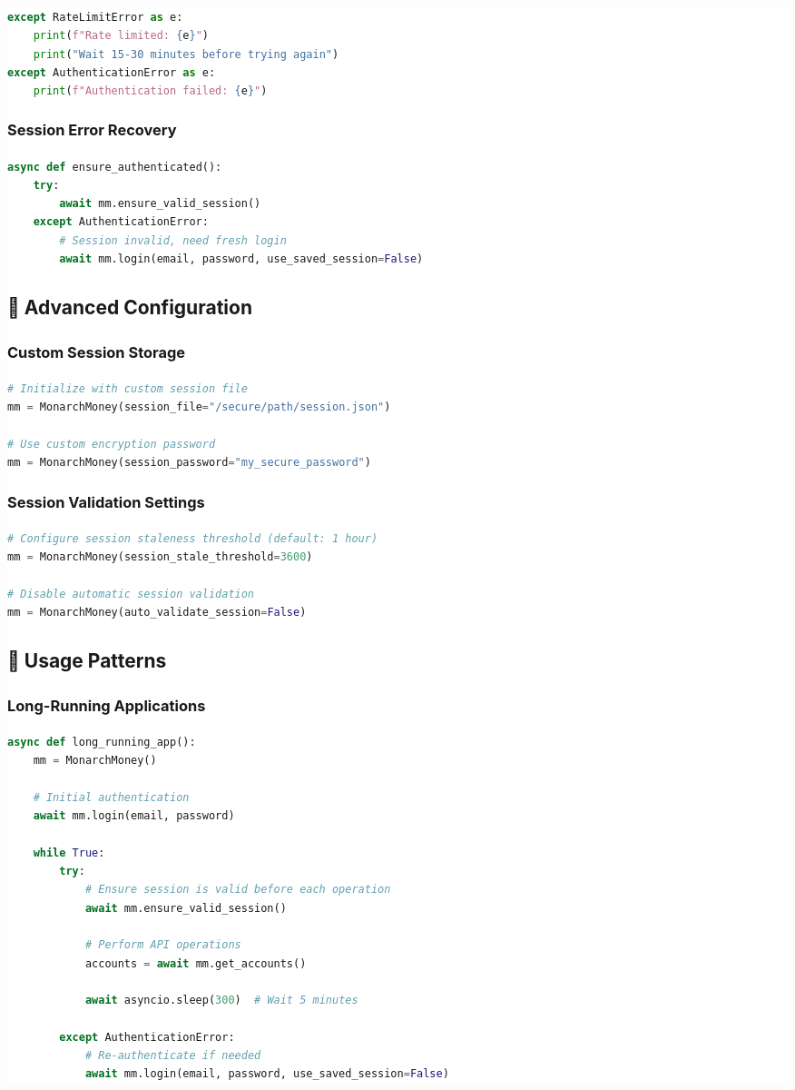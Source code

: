 ```python
except RateLimitError as e:
    print(f"Rate limited: {e}")
    print("Wait 15-30 minutes before trying again")
except AuthenticationError as e:
    print(f"Authentication failed: {e}")
```

### Session Error Recovery

```python
async def ensure_authenticated():
    try:
        await mm.ensure_valid_session()
    except AuthenticationError:
        # Session invalid, need fresh login
        await mm.login(email, password, use_saved_session=False)
```

## 🔧 Advanced Configuration

### Custom Session Storage

```python
# Initialize with custom session file
mm = MonarchMoney(session_file="/secure/path/session.json")

# Use custom encryption password
mm = MonarchMoney(session_password="my_secure_password")
```

### Session Validation Settings

```python
# Configure session staleness threshold (default: 1 hour)
mm = MonarchMoney(session_stale_threshold=3600)

# Disable automatic session validation
mm = MonarchMoney(auto_validate_session=False)
```

## 📝 Usage Patterns

### Long-Running Applications

```python
async def long_running_app():
    mm = MonarchMoney()
    
    # Initial authentication
    await mm.login(email, password)
    
    while True:
        try:
            # Ensure session is valid before each operation
            await mm.ensure_valid_session()
            
            # Perform API operations
            accounts = await mm.get_accounts()
            
            await asyncio.sleep(300)  # Wait 5 minutes
            
        except AuthenticationError:
            # Re-authenticate if needed
            await mm.login(email, password, use_saved_session=False)
```